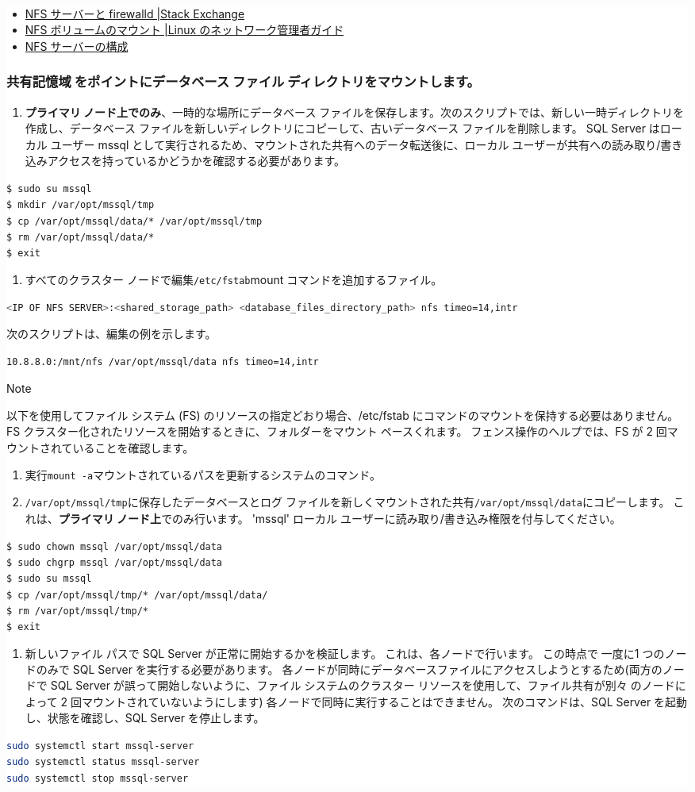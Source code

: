 * [NFS サーバーと firewalld |Stack Exchange](http://unix.stackexchange.com/questions/243756/nfs-servers-and-firewalld)
* [NFS ボリュームのマウント |Linux のネットワーク管理者ガイド](http://www.tldp.org/LDP/nag2/x-087-2-nfs.mountd.html)
* [NFS サーバーの構成](https://access.redhat.com/documentation/en-US/Red_Hat_Enterprise_Linux/3/html/Reference_Guide/s1-nfs-server-export.html)

### <a name="mount-database-files-directory-to-point-to-the-shared-storage"></a>共有記憶域 をポイントにデータベース ファイル ディレクトリをマウントします。

1.  **プライマリ ノード上でのみ**、一時的な場所にデータベース ファイルを保存します。次のスクリプトでは、新しい一時ディレクトリを作成し、データベース ファイルを新しいディレクトリにコピーして、古いデータベース ファイルを削除します。 SQL Server はローカル ユーザー mssql として実行されるため、マウントされた共有へのデータ転送後に、ローカル ユーザーが共有への読み取り/書き込みアクセスを持っているかどうかを確認する必要があります。 

   ``` 
   $ sudo su mssql
   $ mkdir /var/opt/mssql/tmp
   $ cp /var/opt/mssql/data/* /var/opt/mssql/tmp
   $ rm /var/opt/mssql/data/*
   $ exit
   ``` 

1.  すべてのクラスター ノードで編集`/etc/fstab`mount コマンドを追加するファイル。  

   ```bash
   <IP OF NFS SERVER>:<shared_storage_path> <database_files_directory_path> nfs timeo=14,intr 
   ```
   
   次のスクリプトは、編集の例を示します。  

   ``` 
   10.8.8.0:/mnt/nfs /var/opt/mssql/data nfs timeo=14,intr 
   ``` 
> [!NOTE] 
>以下を使用してファイル システム (FS) のリソースの指定どおり場合、/etc/fstab にコマンドのマウントを保持する必要はありません。 FS クラスター化されたリソースを開始するときに、フォルダーをマウント ペースくれます。 フェンス操作のヘルプでは、FS が 2 回マウントされていることを確認します。 

1.  実行`mount -a`マウントされているパスを更新するシステムのコマンド。  

1.  `/var/opt/mssql/tmp`に保存したデータベースとログ ファイルを新しくマウントされた共有`/var/opt/mssql/data`にコピーします。 これは、**プライマリ ノード上**でのみ行います。 'mssql' ローカル ユーザーに読み取り/書き込み権限を付与してください。

   ``` 
   $ sudo chown mssql /var/opt/mssql/data
   $ sudo chgrp mssql /var/opt/mssql/data
   $ sudo su mssql
   $ cp /var/opt/mssql/tmp/* /var/opt/mssql/data/
   $ rm /var/opt/mssql/tmp/*
   $ exit
   ``` 
 
1.  新しいファイル パスで SQL Server が正常に開始するかを検証します。 これは、各ノードで行います。 この時点で 一度に1 つのノードのみで SQL Server を実行する必要があります。 各ノードが同時にデータベースファイルにアクセスしようとするため(両方のノードで SQL Server が誤って開始しないように、ファイル システムのクラスター リソースを使用して、ファイル共有が別々 のノードによって 2 回マウントされていないようにします) 各ノードで同時に実行することはできません。 次のコマンドは、SQL Server を起動し、状態を確認し、SQL Server を停止します。 
 
   ```bash
   sudo systemctl start mssql-server
   sudo systemctl status mssql-server
   sudo systemctl stop mssql-server
   ```
 